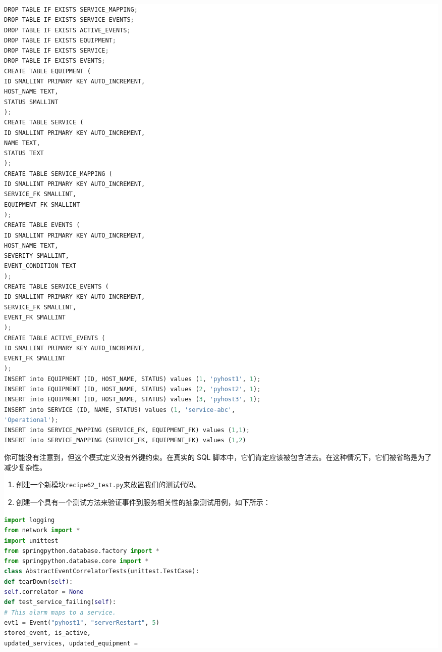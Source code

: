 ```py
DROP TABLE IF EXISTS SERVICE_MAPPING;
DROP TABLE IF EXISTS SERVICE_EVENTS;
DROP TABLE IF EXISTS ACTIVE_EVENTS;
DROP TABLE IF EXISTS EQUIPMENT;
DROP TABLE IF EXISTS SERVICE;
DROP TABLE IF EXISTS EVENTS;
CREATE TABLE EQUIPMENT (
ID SMALLINT PRIMARY KEY AUTO_INCREMENT,
HOST_NAME TEXT,
STATUS SMALLINT
);
CREATE TABLE SERVICE (
ID SMALLINT PRIMARY KEY AUTO_INCREMENT,
NAME TEXT,
STATUS TEXT
);
CREATE TABLE SERVICE_MAPPING (
ID SMALLINT PRIMARY KEY AUTO_INCREMENT,
SERVICE_FK SMALLINT,
EQUIPMENT_FK SMALLINT
);
CREATE TABLE EVENTS (
ID SMALLINT PRIMARY KEY AUTO_INCREMENT,
HOST_NAME TEXT,
SEVERITY SMALLINT,
EVENT_CONDITION TEXT
);
CREATE TABLE SERVICE_EVENTS (
ID SMALLINT PRIMARY KEY AUTO_INCREMENT,
SERVICE_FK SMALLINT,
EVENT_FK SMALLINT
);
CREATE TABLE ACTIVE_EVENTS (
ID SMALLINT PRIMARY KEY AUTO_INCREMENT,
EVENT_FK SMALLINT
);
INSERT into EQUIPMENT (ID, HOST_NAME, STATUS) values (1, 'pyhost1', 1);
INSERT into EQUIPMENT (ID, HOST_NAME, STATUS) values (2, 'pyhost2', 1);
INSERT into EQUIPMENT (ID, HOST_NAME, STATUS) values (3, 'pyhost3', 1);
INSERT into SERVICE (ID, NAME, STATUS) values (1, 'service-abc', 
'Operational');
INSERT into SERVICE_MAPPING (SERVICE_FK, EQUIPMENT_FK) values (1,1);
INSERT into SERVICE_MAPPING (SERVICE_FK, EQUIPMENT_FK) values (1,2)
```

你可能没有注意到，但这个模式定义没有外键约束。在真实的 SQL 脚本中，它们肯定应该被包含进去。在这种情况下，它们被省略是为了减少复杂性。

1.  创建一个新模块`recipe62_test.py`来放置我们的测试代码。

1.  创建一个具有一个测试方法来验证事件到服务相关性的抽象测试用例，如下所示：

```py
import logging
from network import *
import unittest
from springpython.database.factory import *
from springpython.database.core import *
class AbstractEventCorrelatorTests(unittest.TestCase):
def tearDown(self):
self.correlator = None
def test_service_failing(self):
# This alarm maps to a service.
evt1 = Event("pyhost1", "serverRestart", 5)
stored_event, is_active,
updated_services, updated_equipment =
```